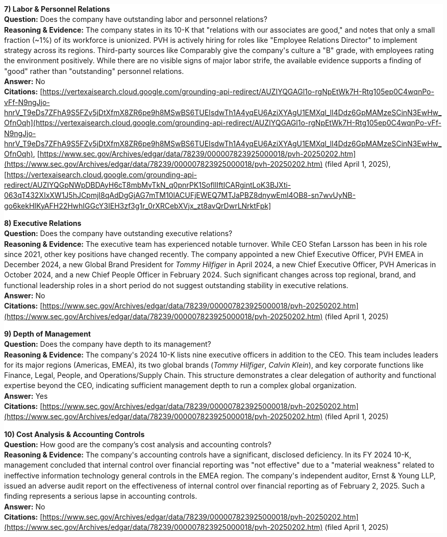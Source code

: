 **7) Labor & Personnel Relations**  
**Question:** Does the company have outstanding labor and personnel relations?  
**Reasoning & Evidence:** The company states in its 10-K that "relations with our associates are good," and notes that only a small fraction (~1%) of its workforce is unionized. PVH is actively hiring for roles like "Employee Relations Director" to implement strategy across its regions. Third-party sources like Comparably give the company's culture a "B" grade, with employees rating the environment positively. While there are no visible signs of major labor strife, the available evidence supports a finding of "good" rather than "outstanding" personnel relations.  
**Answer:** No  
**Citations:** [https://vertexaisearch.cloud.google.com/grounding-api-redirect/AUZIYQGAGl1o-rgNpEtWk7H-Rtg105ep0C4wqnPo-vFf-N9ngJjo-hnrV_T9eDs7ZFhA9S5FZv5jDtXfmX8ZR6pe9h8MSwBS6TUEIsdwTh1A4yqEU6AziXYAgU1EMXql_ll4Ddz6GpMAMzeSCinN3EwHw_OfnOqh](https://vertexaisearch.cloud.google.com/grounding-api-redirect/AUZIYQGAGl1o-rgNpEtWk7H-Rtg105ep0C4wqnPo-vFf-N9ngJjo-hnrV_T9eDs7ZFhA9S5FZv5jDtXfmX8ZR6pe9h8MSwBS6TUEIsdwTh1A4yqEU6AziXYAgU1EMXql_ll4Ddz6GpMAMzeSCinN3EwHw_OfnOqh), [https://www.sec.gov/Archives/edgar/data/78239/000007823925000018/pvh-20250202.htm](https://www.sec.gov/Archives/edgar/data/78239/000007823925000018/pvh-20250202.htm) (filed April 1, 2025), [https://vertexaisearch.cloud.google.com/grounding-api-redirect/AUZIYQGpNWpDBDAyH6cT8mbMvTkN_q0pnrPK1SofIlIftICARgintLoK3BJXti-063qT432XIxXW1J5hJCpmjI8qAdDgGjAG7mTM10lACUFjEWEQ7MTJaPBZ8dnywEml4OB8-sn7wvUyNB-go6kekHIKyAFH22HwhIGGcY3IEH3zf3g1r_0rXRCebXVjx_zt8avQrDwrLNrktFpk]

**8) Executive Relations**  
**Question:** Does the company have outstanding executive relations?  
**Reasoning & Evidence:** The executive team has experienced notable turnover. While CEO Stefan Larsson has been in his role since 2021, other key positions have changed recently. The company appointed a new Chief Executive Officer, PVH EMEA in December 2024, a new Global Brand President for *Tommy Hilfiger* in April 2024, a new Chief Executive Officer, PVH Americas in October 2024, and a new Chief People Officer in February 2024. Such significant changes across top regional, brand, and functional leadership roles in a short period do not suggest outstanding stability in executive relations.  
**Answer:** No  
**Citations:** [https://www.sec.gov/Archives/edgar/data/78239/000007823925000018/pvh-20250202.htm](https://www.sec.gov/Archives/edgar/data/78239/000007823925000018/pvh-20250202.htm) (filed April 1, 2025)

**9) Depth of Management**  
**Question:** Does the company have depth to its management?  
**Reasoning & Evidence:** The company's 2024 10-K lists nine executive officers in addition to the CEO. This team includes leaders for its major regions (Americas, EMEA), its two global brands (*Tommy Hilfiger*, *Calvin Klein*), and key corporate functions like Finance, Legal, People, and Operations/Supply Chain. This structure demonstrates a clear delegation of authority and functional expertise beyond the CEO, indicating sufficient management depth to run a complex global organization.  
**Answer:** Yes  
**Citations:** [https://www.sec.gov/Archives/edgar/data/78239/000007823925000018/pvh-20250202.htm](https://www.sec.gov/Archives/edgar/data/78239/000007823925000018/pvh-20250202.htm) (filed April 1, 2025)

**10) Cost Analysis & Accounting Controls**  
**Question:** How good are the company’s cost analysis and accounting controls?  
**Reasoning & Evidence:** The company's accounting controls have a significant, disclosed deficiency. In its FY 2024 10-K, management concluded that internal control over financial reporting was "not effective" due to a "material weakness" related to ineffective information technology general controls in the EMEA region. The company's independent auditor, Ernst & Young LLP, issued an adverse audit report on the effectiveness of internal control over financial reporting as of February 2, 2025. Such a finding represents a serious lapse in accounting controls.  
**Answer:** No  
**Citations:** [https://www.sec.gov/Archives/edgar/data/78239/000007823925000018/pvh-20250202.htm](https://www.sec.gov/Archives/edgar/data/78239/000007823925000018/pvh-20250202.htm) (filed April 1, 2025)
